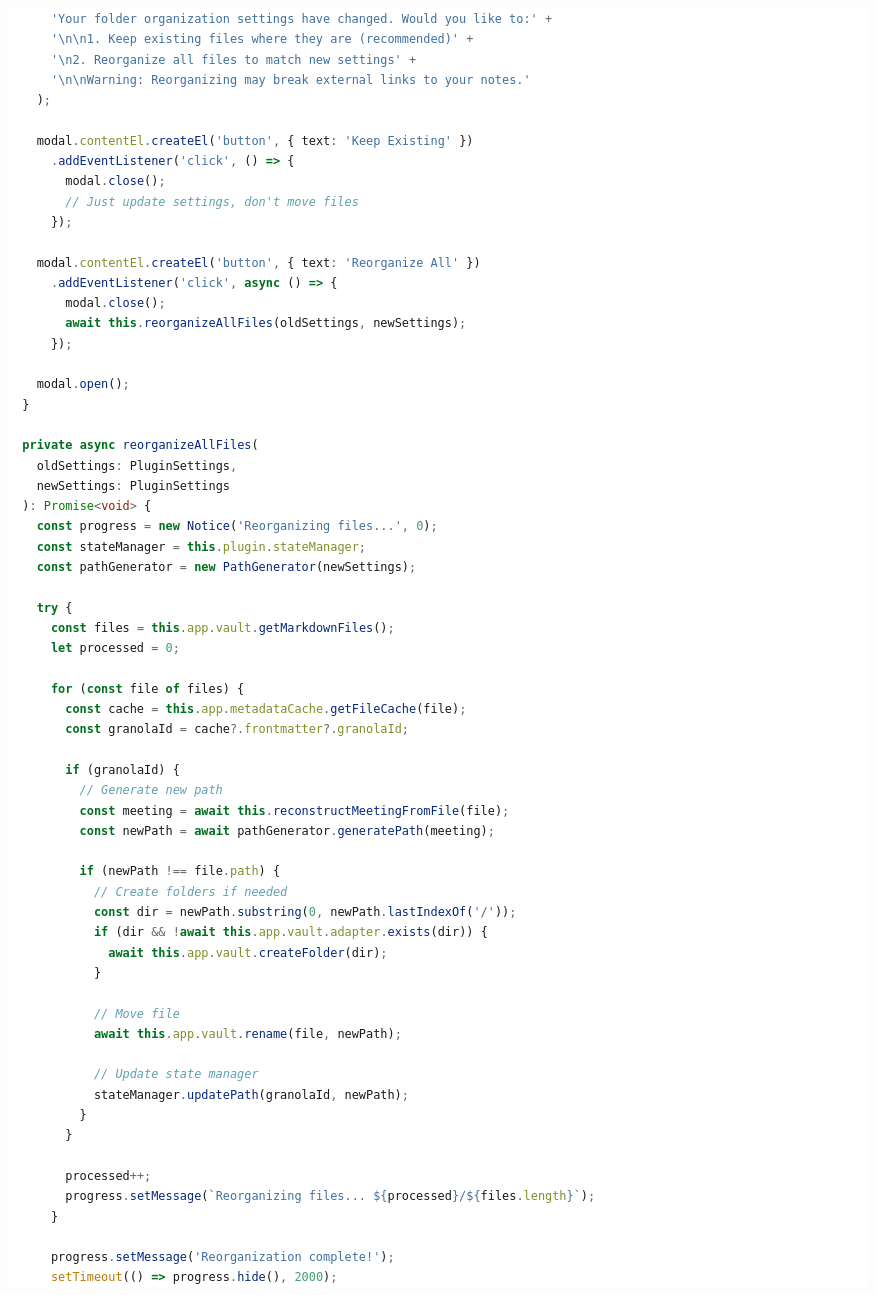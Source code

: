 ```typescript
      'Your folder organization settings have changed. Would you like to:' +
      '\n\n1. Keep existing files where they are (recommended)' +
      '\n2. Reorganize all files to match new settings' +
      '\n\nWarning: Reorganizing may break external links to your notes.'
    );
    
    modal.contentEl.createEl('button', { text: 'Keep Existing' })
      .addEventListener('click', () => {
        modal.close();
        // Just update settings, don't move files
      });
      
    modal.contentEl.createEl('button', { text: 'Reorganize All' })
      .addEventListener('click', async () => {
        modal.close();
        await this.reorganizeAllFiles(oldSettings, newSettings);
      });
      
    modal.open();
  }
  
  private async reorganizeAllFiles(
    oldSettings: PluginSettings,
    newSettings: PluginSettings
  ): Promise<void> {
    const progress = new Notice('Reorganizing files...', 0);
    const stateManager = this.plugin.stateManager;
    const pathGenerator = new PathGenerator(newSettings);
    
    try {
      const files = this.app.vault.getMarkdownFiles();
      let processed = 0;
      
      for (const file of files) {
        const cache = this.app.metadataCache.getFileCache(file);
        const granolaId = cache?.frontmatter?.granolaId;
        
        if (granolaId) {
          // Generate new path
          const meeting = await this.reconstructMeetingFromFile(file);
          const newPath = await pathGenerator.generatePath(meeting);
          
          if (newPath !== file.path) {
            // Create folders if needed
            const dir = newPath.substring(0, newPath.lastIndexOf('/'));
            if (dir && !await this.app.vault.adapter.exists(dir)) {
              await this.app.vault.createFolder(dir);
            }
            
            // Move file
            await this.app.vault.rename(file, newPath);
            
            // Update state manager
            stateManager.updatePath(granolaId, newPath);
          }
        }
        
        processed++;
        progress.setMessage(`Reorganizing files... ${processed}/${files.length}`);
      }
      
      progress.setMessage('Reorganization complete!');
      setTimeout(() => progress.hide(), 2000);
```